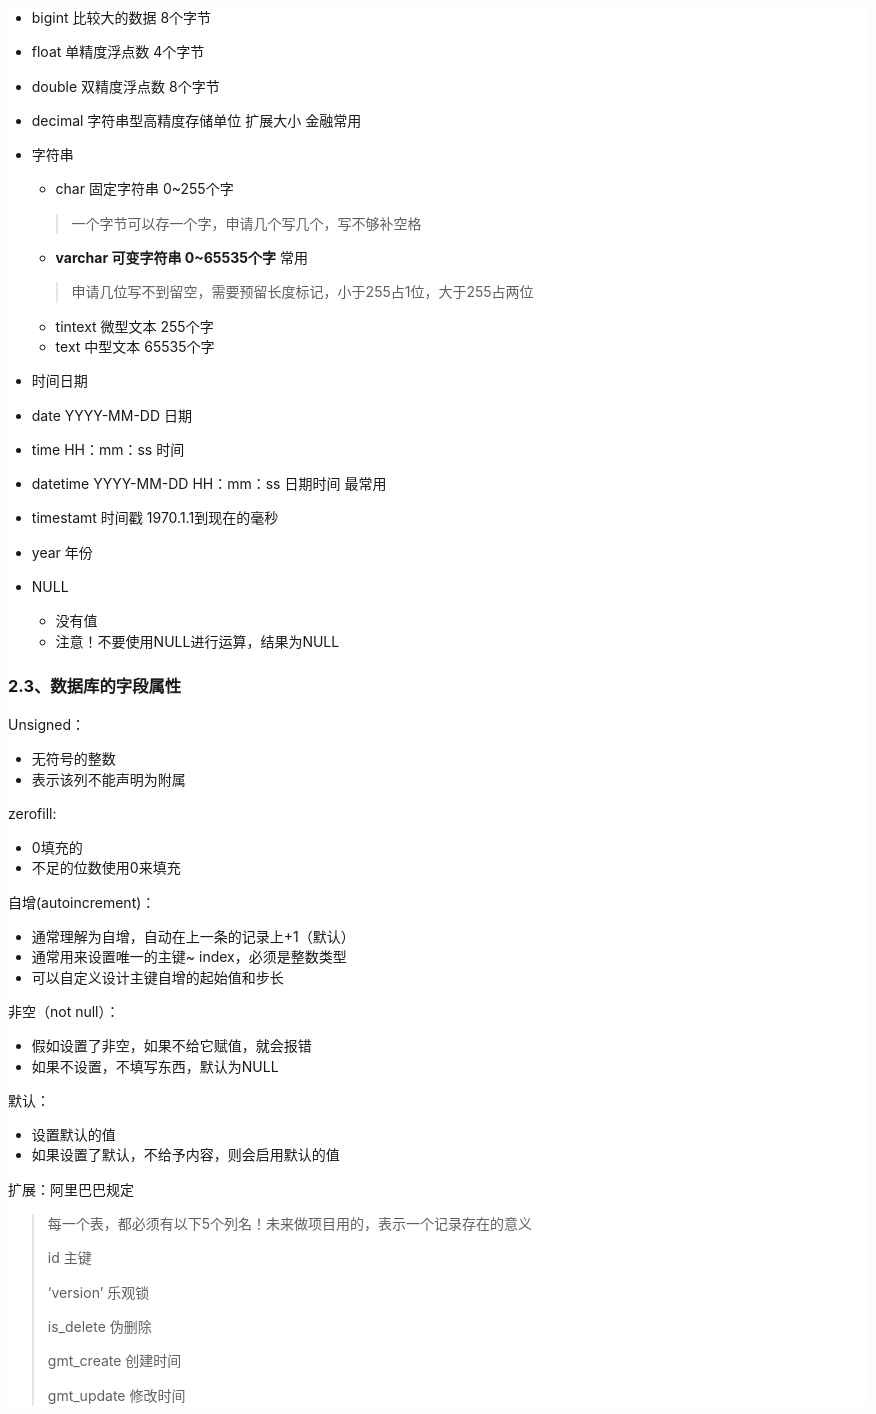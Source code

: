   - bigint     比较大的数据    8个字节
  - float      单精度浮点数    4个字节
  - double     双精度浮点数    8个字节
  - decimal    字符串型高精度存储单位    扩展大小    金融常用

- 字符串
  - char     固定字符串        0~255个字
  > 一个字节可以存一个字，申请几个写几个，写不够补空格

  - **varchar  可变字符串  0~65535个字**    常用
  > 申请几位写不到留空，需要预留长度标记，小于255占1位，大于255占两位

  - tintext  微型文本    255个字
  - text     中型文本    65535个字

- 时间日期
- date      YYYY-MM-DD    日期
- time      HH：mm：ss    时间
- datetime  YYYY-MM-DD  HH：mm：ss    日期时间    最常用
- timestamt 时间戳    1970.1.1到现在的毫秒
- year    年份
- NULL
  - 没有值
  - 注意！不要使用NULL进行运算，结果为NULL

### 2.3、数据库的字段属性

Unsigned：

- 无符号的整数
- 表示该列不能声明为附属

zerofill:

- 0填充的
- 不足的位数使用0来填充

自增(autoincrement)：

- 通常理解为自增，自动在上一条的记录上+1（默认）
- 通常用来设置唯一的主键~ index，必须是整数类型
- 可以自定义设计主键自增的起始值和步长

非空（not null）：

- 假如设置了非空，如果不给它赋值，就会报错
- 如果不设置，不填写东西，默认为NULL

默认：

- 设置默认的值
- 如果设置了默认，不给予内容，则会启用默认的值

扩展：阿里巴巴规定

> 每一个表，都必须有以下5个列名！未来做项目用的，表示一个记录存在的意义
>
>
>
> id 主键
>
> ‘version’    乐观锁
>
> is_delete   伪删除
>
> gmt_create    创建时间
>
> gmt_update   修改时间
